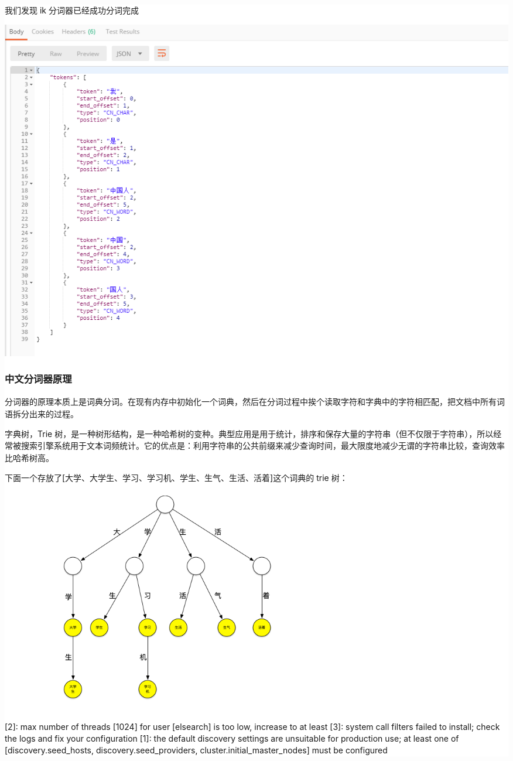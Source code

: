 我们发现 ik 分词器已经成功分词完成

![image-20200923113222937](media/image-20200923113222937.png)

### 中文分词器原理

分词器的原理本质上是词典分词。在现有内存中初始化一个词典，然后在分词过程中挨个读取字符和字典中的字符相匹配，把文档中所有词语拆分出来的过程。

字典树，Trie 树，是一种树形结构，是一种哈希树的变种。典型应用是用于统计，排序和保存大量的字符串（但不仅限于字符串），所以经常被搜索引擎系统用于文本词频统计。它的优点是：利用字符串的公共前缀来减少查询时间，最大限度地减少无谓的字符串比较，查询效率比哈希树高。

下面一个存放了[大学、大学生、学习、学习机、学生、生气、生活、活着]这个词典的 trie 树：

![img](media/b663b55102c3454bbeb6060db9a0b796.png)


[2]: max number of threads [1024] for user [elsearch] is too low, increase to at least
[3]: system call filters failed to install; check the logs and fix your configuration
[1]: the default discovery settings are unsuitable for production use; at least one of [discovery.seed_hosts, discovery.seed_providers, cluster.initial_master_nodes] must be configured